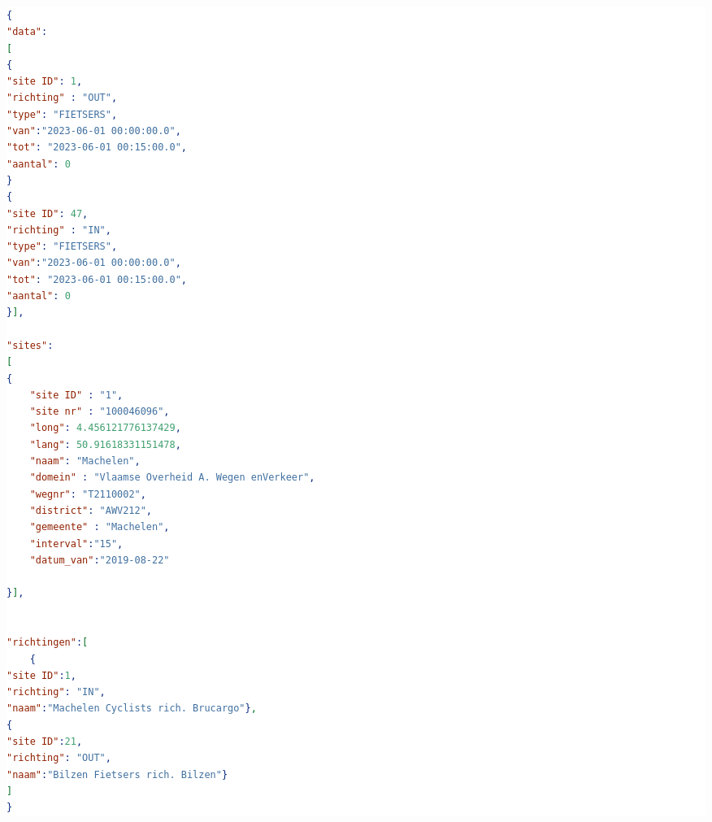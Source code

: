 ```json
{
"data":
[
{
"site ID": 1,
"richting" : "OUT",
"type": "FIETSERS",
"van":"2023-06-01 00:00:00.0",
"tot": "2023-06-01 00:15:00.0",
"aantal": 0
}
{
"site ID": 47,
"richting" : "IN",
"type": "FIETSERS",
"van":"2023-06-01 00:00:00.0",
"tot": "2023-06-01 00:15:00.0",
"aantal": 0
}],

"sites":
[
{
    "site ID" : "1",
    "site nr" : "100046096",
    "long": 4.456121776137429,
    "lang": 50.91618331151478,
    "naam": "Machelen",
    "domein" : "Vlaamse Overheid A. Wegen enVerkeer",
    "wegnr": "T2110002",
    "district": "AWV212",
    "gemeente" : "Machelen",
    "interval":"15",
    "datum_van":"2019-08-22"

}],


"richtingen":[
    {
"site ID":1,
"richting": "IN",
"naam":"Machelen Cyclists rich. Brucargo"},
{
"site ID":21,
"richting": "OUT",
"naam":"Bilzen Fietsers rich. Bilzen"}
]
}

```
